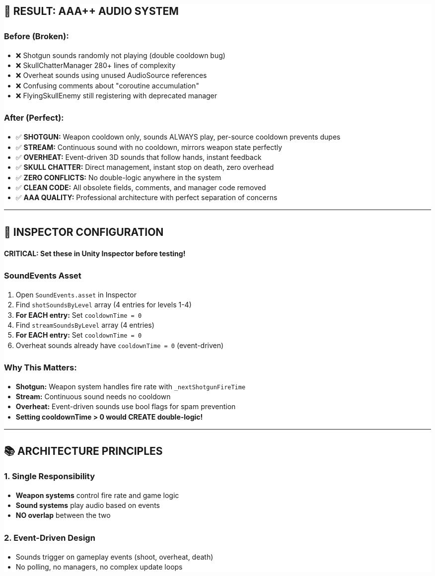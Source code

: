 
## 🎊 RESULT: AAA++ AUDIO SYSTEM

### Before (Broken):
- ❌ Shotgun sounds randomly not playing (double cooldown bug)
- ❌ SkullChatterManager 280+ lines of complexity
- ❌ Overheat sounds using unused AudioSource references
- ❌ Confusing comments about "coroutine accumulation"
- ❌ FlyingSkullEnemy still registering with deprecated manager

### After (Perfect):
- ✅ **SHOTGUN:** Weapon cooldown only, sounds ALWAYS play, per-source cooldown prevents dupes
- ✅ **STREAM:** Continuous sound with no cooldown, mirrors weapon state perfectly
- ✅ **OVERHEAT:** Event-driven 3D sounds that follow hands, instant feedback
- ✅ **SKULL CHATTER:** Direct management, instant stop on death, zero overhead
- ✅ **ZERO CONFLICTS:** No double-logic anywhere in the system
- ✅ **CLEAN CODE:** All obsolete fields, comments, and manager code removed
- ✅ **AAA QUALITY:** Professional architecture with perfect separation of concerns

---

## 🔧 INSPECTOR CONFIGURATION

**CRITICAL: Set these in Unity Inspector before testing!**

### SoundEvents Asset
1. Open `SoundEvents.asset` in Inspector
2. Find `shotSoundsByLevel` array (4 entries for levels 1-4)
3. **For EACH entry:** Set `cooldownTime = 0`
4. Find `streamSoundsByLevel` array (4 entries)
5. **For EACH entry:** Set `cooldownTime = 0`
6. Overheat sounds already have `cooldownTime = 0` (event-driven)

### Why This Matters:
- **Shotgun:** Weapon system handles fire rate with `_nextShotgunFireTime`
- **Stream:** Continuous sound needs no cooldown
- **Overheat:** Event-driven sounds use bool flags for spam prevention
- **Setting cooldownTime > 0 would CREATE double-logic!**

---

## 📚 ARCHITECTURE PRINCIPLES

### 1. Single Responsibility
- **Weapon systems** control fire rate and game logic
- **Sound systems** play audio based on events
- **NO overlap** between the two

### 2. Event-Driven Design
- Sounds trigger on gameplay events (shoot, overheat, death)
- No polling, no managers, no complex update loops
